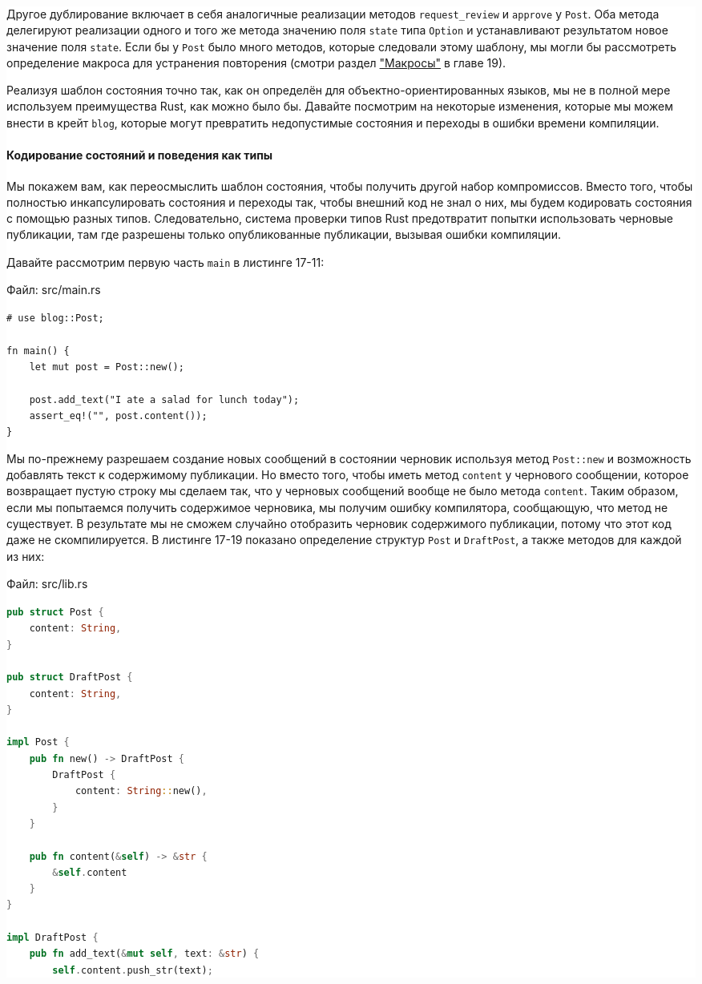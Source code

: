 Другое дублирование включает в себя аналогичные реализации методов `request_review` и `approve` у  `Post`. Оба метода делегируют реализации одного и того же метода значению поля `state` типа `Option` и устанавливают результатом новое значение поля `state`. Если бы у `Post` было много методов, которые следовали этому шаблону, мы могли бы рассмотреть определение макроса для устранения повторения (смотри раздел ["Макросы"]<comment></comment> в главе 19).

Реализуя шаблон состояния точно так, как он определён для объектно-ориентированных языков, мы не в полной мере используем преимущества Rust, как можно было бы. Давайте посмотрим на некоторые изменения, которые мы можем внести в крейт `blog`, которые могут превратить недопустимые состояния и переходы в ошибки времени компиляции.

#### Кодирование состояний и поведения как типы

Мы покажем вам, как переосмыслить шаблон состояния, чтобы получить другой набор компромиссов. Вместо того, чтобы полностью инкапсулировать состояния и переходы так, чтобы внешний код не знал о них, мы будем кодировать состояния с помощью разных типов. Следовательно, система проверки типов Rust предотвратит попытки использовать черновые публикации, там где разрешены только опубликованные публикации, вызывая ошибки компиляции.

Давайте рассмотрим первую часть `main` в листинге 17-11:

<span class="filename">Файл: src/main.rs</span>

```rust,ignore
# use blog::Post;

fn main() {
    let mut post = Post::new();

    post.add_text("I ate a salad for lunch today");
    assert_eq!("", post.content());
}
```

Мы по-прежнему разрешаем создание новых сообщений в состоянии черновик используя метод `Post::new` и возможность добавлять текст к содержимому публикации. Но вместо того, чтобы иметь метод `content` у чернового сообщении, которое возвращает пустую строку мы сделаем так, что у черновых сообщений вообще не было метода `content`. Таким образом, если мы попытаемся получить содержимое черновика, мы получим ошибку компилятора, сообщающую, что метод не существует. В результате мы не сможем случайно отобразить черновик содержимого публикации, потому что этот код даже не скомпилируется. В листинге 17-19 показано определение структур `Post` и `DraftPost`, а также методов для каждой из них:

<span class="filename">Файл: src/lib.rs</span>

```rust
pub struct Post {
    content: String,
}

pub struct DraftPost {
    content: String,
}

impl Post {
    pub fn new() -> DraftPost {
        DraftPost {
            content: String::new(),
        }
    }

    pub fn content(&self) -> &str {
        &self.content
    }
}

impl DraftPost {
    pub fn add_text(&mut self, text: &str) {
        self.content.push_str(text);
```

["Случаи, когда у вас больше информации, чем у компилятора"]: ch09-03-to-panic-or-not-to-panic.html#cases-in-which-you-have-more-information-than-the-compiler
["Макросы"]: ch19-06-macros.html#macros